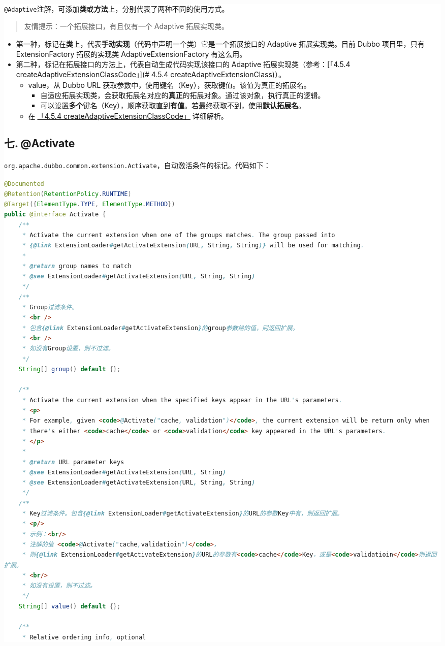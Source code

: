 `@Adaptive`注解，可添加**类**或**方法**上，分别代表了两种不同的使用方式。

> 友情提示：一个拓展接口，有且仅有一个 Adaptive 拓展实现类。

- 第一种，标记在**类**上，代表**手动实现**（代码中声明一个类）它是一个拓展接口的 Adaptive 拓展实现类。目前 Dubbo 项目里，只有 ExtensionFactory 拓展的实现类 AdaptiveExtensionFactory 有这么用。
- 第二种，标记在拓展接口的方法上，代表自动生成代码实现该接口的 Adaptive 拓展实现类（参考：[「4.5.4 createAdaptiveExtensionClassCode」](# 4.5.4 createAdaptiveExtensionClass)）。
  - value，从 Dubbo URL 获取参数中，使用键名（Key），获取键值。该值为真正的拓展名。
    - 自适应拓展实现类，会获取拓展名对应的**真正**的拓展对象。通过该对象，执行真正的逻辑。
    - 可以设置**多个**键名（Key），顺序获取直到**有值**。若最终获取不到，使用**默认拓展名**。
  - 在 [「4.5.4 createAdaptiveExtensionClassCode」](http://svip.iocoder.cn/Dubbo/spi/#) 详细解析。

## 七. @Activate

`org.apache.dubbo.common.extension.Activate`，自动激活条件的标记。代码如下：

```java
@Documented
@Retention(RetentionPolicy.RUNTIME)
@Target({ElementType.TYPE, ElementType.METHOD})
public @interface Activate {
    /**
     * Activate the current extension when one of the groups matches. The group passed into
     * {@link ExtensionLoader#getActivateExtension(URL, String, String)} will be used for matching.
     *
     * @return group names to match
     * @see ExtensionLoader#getActivateExtension(URL, String, String)
     */
    /**
     * Group过滤条件。
     * <br />
     * 包含{@link ExtensionLoader#getActivateExtension}的group参数给的值，则返回扩展。
     * <br />
     * 如没有Group设置，则不过滤。
     */
    String[] group() default {};

    /**
     * Activate the current extension when the specified keys appear in the URL's parameters.
     * <p>
     * For example, given <code>@Activate("cache, validation")</code>, the current extension will be return only when
     * there's either <code>cache</code> or <code>validation</code> key appeared in the URL's parameters.
     * </p>
     *
     * @return URL parameter keys
     * @see ExtensionLoader#getActivateExtension(URL, String)
     * @see ExtensionLoader#getActivateExtension(URL, String, String)
     */
    /**
     * Key过滤条件。包含{@link ExtensionLoader#getActivateExtension}的URL的参数Key中有，则返回扩展。
     * <p/>
     * 示例：<br/>
     * 注解的值 <code>@Activate("cache,validatioin")</code>，
     * 则{@link ExtensionLoader#getActivateExtension}的URL的参数有<code>cache</code>Key，或是<code>validatioin</code>则返回扩展。
     * <br/>
     * 如没有设置，则不过滤。
     */
    String[] value() default {};

    /**
     * Relative ordering info, optional
```